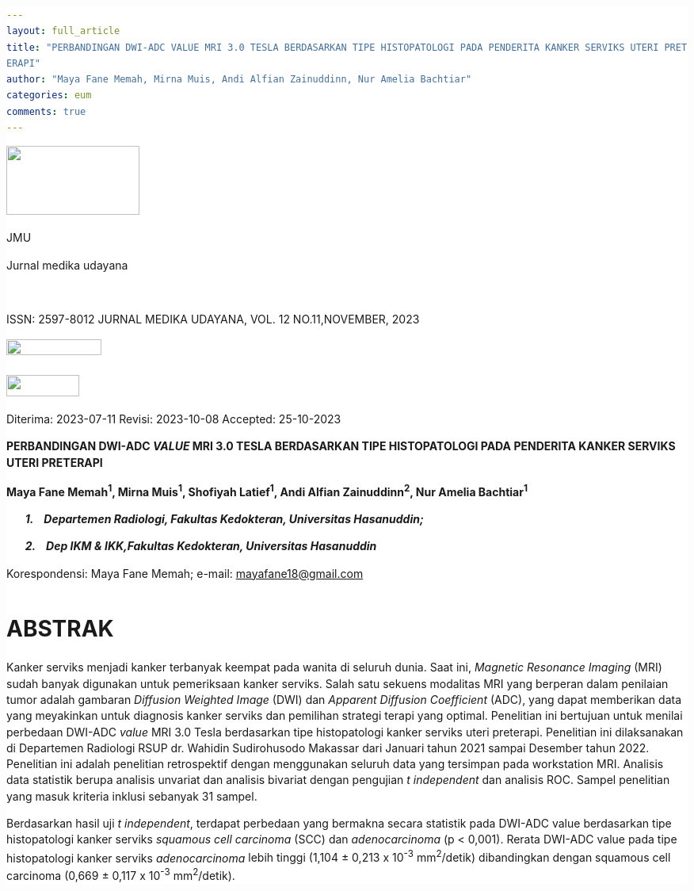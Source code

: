 ```yaml
---
layout: full_article
title: "PERBANDINGAN DWI-ADC VALUE MRI 3.0 TESLA BERDASARKAN TIPE HISTOPATOLOGI PADA PENDERITA KANKER SERVIKS UTERI PRETERAPI"
author: "Maya Fane Memah, Mirna Muis, Andi Alfian Zainuddinn, Nur Amelia Bachtiar"
categories: eum
comments: true
---
```


<div><img src="https://jurnal.harianregional.com/media/104175-1.jpg" alt="" style="width:126pt;height:65pt;">
<p><span class="font6">JMU</span></p>
<p><span class="font3">Jurnal medika udayana</span></p>
</div><br clear="all">
<p><span class="font5">ISSN: 2597-8012 JURNAL MEDIKA UDAYANA, VOL. 12 NO.11,NOVEMBER, 2023</span></p>
<div><img src="https://jurnal.harianregional.com/media/104175-2.jpg" alt="" style="width:90pt;height:15pt;">
</div><br clear="all"><img src="https://jurnal.harianregional.com/media/104175-3.jpg" alt="" style="width:69pt;height:20pt;">
<p><span class="font5">Diterima: 2023-07-11 Revisi: 2023-10-08 Accepted: 25-10-2023</span></p>
<p><span class="font7" style="font-weight:bold;">PERBANDINGAN DWI-ADC </span><span class="font7" style="font-weight:bold;font-style:italic;">VALUE</span><span class="font7" style="font-weight:bold;"> MRI 3.0 TESLA BERDASARKAN TIPE HISTOPATOLOGI PADA PENDERITA KANKER SERVIKS UTERI PRETERAPI</span></p>
<p><span class="font6" style="font-weight:bold;">Maya Fane Memah<sup>1</sup>, Mirna Muis<sup>1</sup>, Shofiyah Latief<sup>1</sup>, Andi Alfian Zainuddinn<sup>2</sup>, Nur Amelia Bachtiar<sup>1</sup></span></p>
<ul style="list-style:none;"><li>
<p><span class="font6" style="font-weight:bold;font-style:italic;">1. &nbsp;&nbsp;&nbsp;Departemen Radiologi, Fakultas Kedokteran, Universitas Hasanuddin;</span></p></li>
<li>
<p><span class="font6" style="font-weight:bold;font-style:italic;">2. &nbsp;&nbsp;&nbsp;Dep IKM &amp;&nbsp;IKK,Fakultas Kedokteran, Universitas Hasanuddin</span></p></li></ul>
<p><span class="font5">Korespondensi: Maya Fane Memah; e-mail: </span><a href="mailto:mayafane18@gmail.com"><span class="font5">mayafane18@gmail.com</span></a></p><a name="caption1"></a>
<h1><a name="bookmark0"></a><span class="font6" style="font-weight:bold;"><a name="bookmark1"></a>ABSTRAK</span></h1>
<p><span class="font6">Kanker serviks menjadi kanker terbanyak keempat pada wanita di seluruh dunia. Saat ini, </span><span class="font6" style="font-style:italic;">Magnetic Resonance Imaging</span><span class="font6"> (MRI) sudah banyak digunakan untuk pemeriksaan kanker serviks. Salah satu sekuens modalitas MRI yang berperan dalam penilaian tumor adalah gambaran </span><span class="font6" style="font-style:italic;">Diffusion Weighted Image</span><span class="font6"> (DWI) dan </span><span class="font6" style="font-style:italic;">Apparent Diffusion Coefficient</span><span class="font6"> (ADC), yang dapat memberikan data yang meyakinkan untuk diagnosis kanker serviks dan pemilihan strategi terapi yang optimal. Penelitian ini bertujuan untuk menilai perbedaan DWI-ADC </span><span class="font6" style="font-style:italic;">value</span><span class="font6"> MRI 3.0 Tesla berdasarkan tipe histopatologi kanker serviks uteri preterapi. Penelitian ini dilaksanakan di Departemen Radiologi RSUP dr. Wahidin Sudirohusodo Makassar dari Januari tahun 2021 sampai Desember tahun 2022. Penelitian ini adalah penelitian retrospektif dengan menggunakan seluruh data yang tersimpan pada workstation MRI. Analisis data statistik berupa analisis unvariat dan analisis bivariat dengan pengujian </span><span class="font6" style="font-style:italic;">t independent</span><span class="font6"> dan analisis ROC. Sampel penelitian yang masuk kriteria inklusi sebanyak 31 sampel.</span></p>
<p><span class="font6">Berdasarkan hasil uji </span><span class="font6" style="font-style:italic;">t independent</span><span class="font6">, terdapat perbedaan yang bermakna secara statistik pada DWI-ADC value berdasarkan tipe histopatologi kanker serviks </span><span class="font6" style="font-style:italic;">squamous cell carcinoma</span><span class="font6"> (SCC) dan </span><span class="font6" style="font-style:italic;">adenocarcinoma</span><span class="font6"> (p &lt;&nbsp;0,001). Rerata DWI-ADC value pada tipe histopatologi kanker serviks </span><span class="font6" style="font-style:italic;">adenocarcinoma</span><span class="font6"> lebih tinggi (1,104 ± 0,213 x 10<sup>-3</sup> mm<sup>2</sup>/detik) dibandingkan dengan squamous cell carcinoma (0,669 ± 0,117 x 10<sup>-3</sup> mm<sup>2</sup>/detik).</span></p>